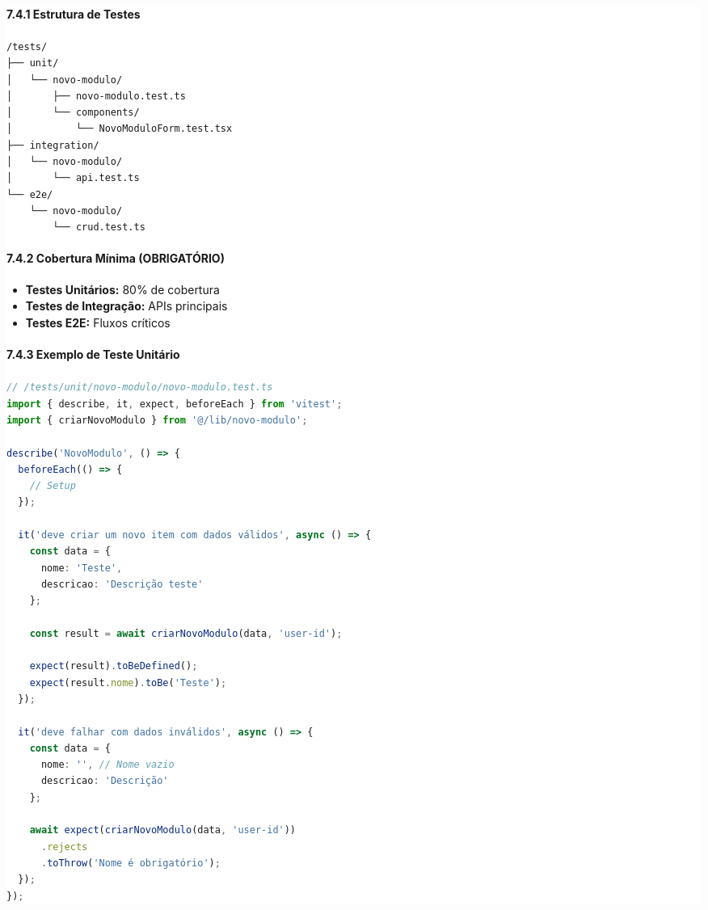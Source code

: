 #### 7.4.1 Estrutura de Testes
```
/tests/
├── unit/
│   └── novo-modulo/
│       ├── novo-modulo.test.ts
│       └── components/
│           └── NovoModuloForm.test.tsx
├── integration/
│   └── novo-modulo/
│       └── api.test.ts
└── e2e/
    └── novo-modulo/
        └── crud.test.ts
```

#### 7.4.2 Cobertura Mínima (OBRIGATÓRIO)
- **Testes Unitários:** 80% de cobertura
- **Testes de Integração:** APIs principais
- **Testes E2E:** Fluxos críticos

#### 7.4.3 Exemplo de Teste Unitário
```typescript
// /tests/unit/novo-modulo/novo-modulo.test.ts
import { describe, it, expect, beforeEach } from 'vitest';
import { criarNovoModulo } from '@/lib/novo-modulo';

describe('NovoModulo', () => {
  beforeEach(() => {
    // Setup
  });

  it('deve criar um novo item com dados válidos', async () => {
    const data = {
      nome: 'Teste',
      descricao: 'Descrição teste'
    };
    
    const result = await criarNovoModulo(data, 'user-id');
    
    expect(result).toBeDefined();
    expect(result.nome).toBe('Teste');
  });

  it('deve falhar com dados inválidos', async () => {
    const data = {
      nome: '', // Nome vazio
      descricao: 'Descrição'
    };
    
    await expect(criarNovoModulo(data, 'user-id'))
      .rejects
      .toThrow('Nome é obrigatório');
  });
});
```
